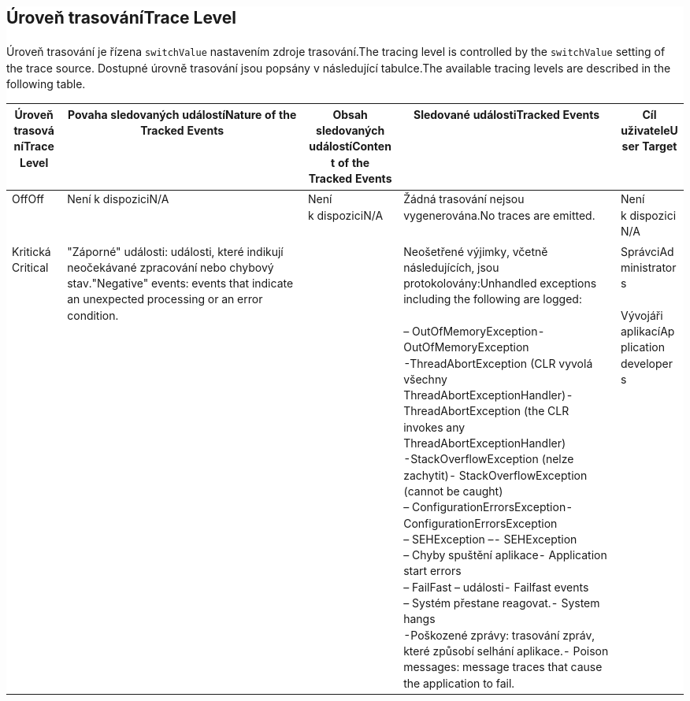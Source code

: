 ## <a name="trace-level"></a><span data-ttu-id="c1770-163">Úroveň trasování</span><span class="sxs-lookup"><span data-stu-id="c1770-163">Trace Level</span></span>  
 <span data-ttu-id="c1770-164">Úroveň trasování je řízena `switchValue` nastavením zdroje trasování.</span><span class="sxs-lookup"><span data-stu-id="c1770-164">The tracing level is controlled by the `switchValue` setting of the trace source.</span></span> <span data-ttu-id="c1770-165">Dostupné úrovně trasování jsou popsány v následující tabulce.</span><span class="sxs-lookup"><span data-stu-id="c1770-165">The available tracing levels are described in the following table.</span></span>  
  
|<span data-ttu-id="c1770-166">Úroveň trasování</span><span class="sxs-lookup"><span data-stu-id="c1770-166">Trace Level</span></span>|<span data-ttu-id="c1770-167">Povaha sledovaných událostí</span><span class="sxs-lookup"><span data-stu-id="c1770-167">Nature of the Tracked Events</span></span>|<span data-ttu-id="c1770-168">Obsah sledovaných událostí</span><span class="sxs-lookup"><span data-stu-id="c1770-168">Content of the Tracked Events</span></span>|<span data-ttu-id="c1770-169">Sledované události</span><span class="sxs-lookup"><span data-stu-id="c1770-169">Tracked Events</span></span>|<span data-ttu-id="c1770-170">Cíl uživatele</span><span class="sxs-lookup"><span data-stu-id="c1770-170">User Target</span></span>|  
|-----------------|----------------------------------|-----------------------------------|--------------------|-----------------|  
|<span data-ttu-id="c1770-171">Off</span><span class="sxs-lookup"><span data-stu-id="c1770-171">Off</span></span>|<span data-ttu-id="c1770-172">Není k dispozici</span><span class="sxs-lookup"><span data-stu-id="c1770-172">N/A</span></span>|<span data-ttu-id="c1770-173">Není k dispozici</span><span class="sxs-lookup"><span data-stu-id="c1770-173">N/A</span></span>|<span data-ttu-id="c1770-174">Žádná trasování nejsou vygenerována.</span><span class="sxs-lookup"><span data-stu-id="c1770-174">No traces are emitted.</span></span>|<span data-ttu-id="c1770-175">Není k dispozici</span><span class="sxs-lookup"><span data-stu-id="c1770-175">N/A</span></span>|  
|<span data-ttu-id="c1770-176">Kritická</span><span class="sxs-lookup"><span data-stu-id="c1770-176">Critical</span></span>|<span data-ttu-id="c1770-177">"Záporné" události: události, které indikují neočekávané zpracování nebo chybový stav.</span><span class="sxs-lookup"><span data-stu-id="c1770-177">"Negative" events: events that indicate an unexpected processing or an error condition.</span></span>||<span data-ttu-id="c1770-178">Neošetřené výjimky, včetně následujících, jsou protokolovány:</span><span class="sxs-lookup"><span data-stu-id="c1770-178">Unhandled exceptions including the following are logged:</span></span><br /><br /> <span data-ttu-id="c1770-179">– OutOfMemoryException</span><span class="sxs-lookup"><span data-stu-id="c1770-179">-   OutOfMemoryException</span></span><br /><span data-ttu-id="c1770-180">-ThreadAbortException (CLR vyvolá všechny ThreadAbortExceptionHandler)</span><span class="sxs-lookup"><span data-stu-id="c1770-180">-   ThreadAbortException (the CLR invokes any ThreadAbortExceptionHandler)</span></span><br /><span data-ttu-id="c1770-181">-StackOverflowException (nelze zachytit)</span><span class="sxs-lookup"><span data-stu-id="c1770-181">-   StackOverflowException (cannot be caught)</span></span><br /><span data-ttu-id="c1770-182">– ConfigurationErrorsException</span><span class="sxs-lookup"><span data-stu-id="c1770-182">-   ConfigurationErrorsException</span></span><br /><span data-ttu-id="c1770-183">– SEHException –</span><span class="sxs-lookup"><span data-stu-id="c1770-183">-   SEHException</span></span><br /><span data-ttu-id="c1770-184">– Chyby spuštění aplikace</span><span class="sxs-lookup"><span data-stu-id="c1770-184">-   Application start errors</span></span><br /><span data-ttu-id="c1770-185">– FailFast – události</span><span class="sxs-lookup"><span data-stu-id="c1770-185">-   Failfast events</span></span><br /><span data-ttu-id="c1770-186">– Systém přestane reagovat.</span><span class="sxs-lookup"><span data-stu-id="c1770-186">-   System hangs</span></span><br /><span data-ttu-id="c1770-187">-Poškozené zprávy: trasování zpráv, které způsobí selhání aplikace.</span><span class="sxs-lookup"><span data-stu-id="c1770-187">-   Poison messages: message traces that cause the application to fail.</span></span>|<span data-ttu-id="c1770-188">Správci</span><span class="sxs-lookup"><span data-stu-id="c1770-188">Administrators</span></span><br /><br /> <span data-ttu-id="c1770-189">Vývojáři aplikací</span><span class="sxs-lookup"><span data-stu-id="c1770-189">Application developers</span></span>|  